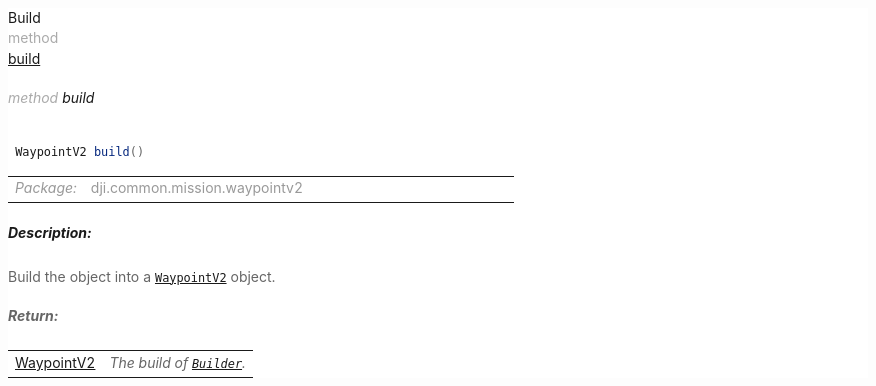 <div class="api-row" id="djiwaypointv2_builder_build"><div class="api-col left">Build</div><div class="api-col middle" style="color:#AAA">method</div><div class="api-col right"><a class="trigger" href="#djiwaypointv2_builder_build_inline">build</a></div></div><div class="inline-doc" id="djiwaypointv2_builder_build_inline"

><div class="article"><h6 ><font color="#AAA">method </font>build</h6></div>

~~~java
 WaypointV2 build() 
~~~

<html><table class="table-supportedby"><tr valign="top"><td width=15%><font color="#999"><i>Package:</i></td><td width=85%><font color="#999">dji.common.mission.waypointv2</td></tr></table></html>



##### Description:



<font color="#666">Build the object into a <code><a href="/Components/Missions/DJIWaypointV2.html#djiwaypointv2">WaypointV2</a></code> object.



##### Return:

<html><table class="table-inline-parameters"><tr valign="top"><td><font color="#70BF41"><a href="/Components/Missions/DJIWaypointV2.html#djiwaypointv2">WaypointV2</a></td><td><font color="#666"><i>The build of <code><a href="/Components/Missions/DJIWaypointV2_Builder.html#djiwaypointv2_builder">Builder</a></code>.</i></td></tr></table></html></div>


